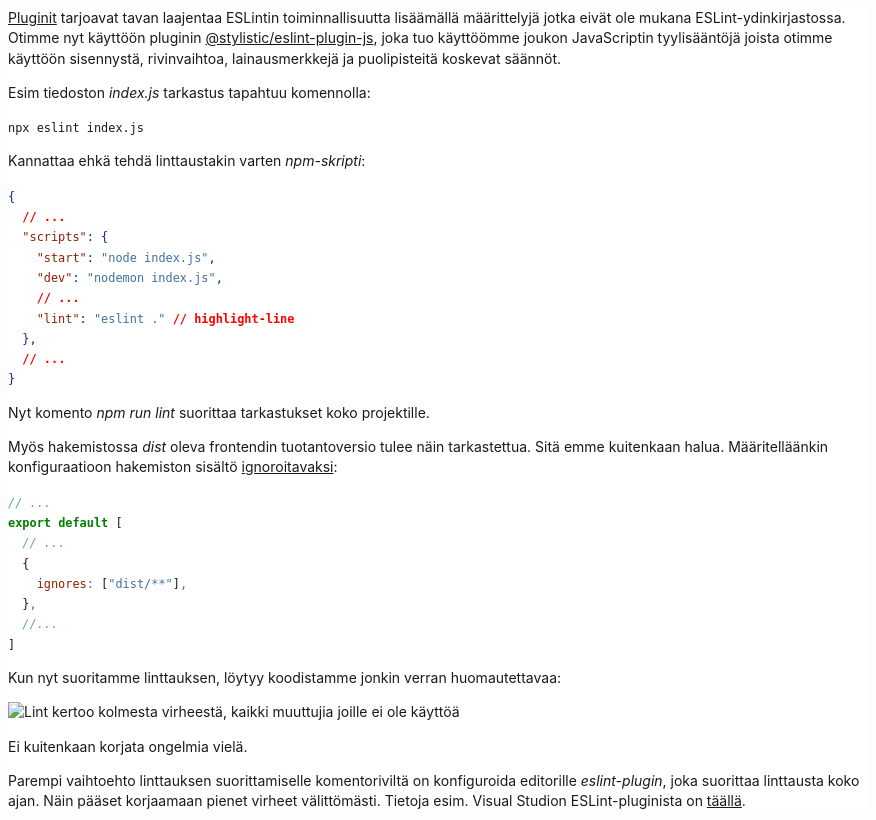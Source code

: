 
[Pluginit](https://eslint.org/docs/latest/use/configure/plugins) tarjoavat tavan laajentaa ESLintin toiminnallisuutta lisäämällä määrittelyjä jotka eivät ole mukana ESLint-ydinkirjastossa. Otimme nyt käyttöön pluginin  [@stylistic/eslint-plugin-js](https://eslint.style/packages/js), joka tuo käyttöömme joukon JavaScriptin tyylisääntöjä joista otimme käyttöön sisennystä, rivinvaihtoa, lainausmerkkejä ja puolipisteitä koskevat säännöt.


Esim tiedoston _index.js_ tarkastus tapahtuu komennolla:

```bash
npx eslint index.js
```

Kannattaa ehkä tehdä linttaustakin varten _npm-skripti_:

```json
{
  // ...
  "scripts": {
    "start": "node index.js",
    "dev": "nodemon index.js",
    // ...
    "lint": "eslint ." // highlight-line
  },
  // ...
}
```

Nyt komento _npm run lint_ suorittaa tarkastukset koko projektille.

Myös hakemistossa <em>dist</em> oleva frontendin tuotantoversio tulee näin tarkastettua. Sitä emme kuitenkaan halua. Määritelläänkin konfiguraatioon hakemiston sisältö [ignoroitavaksi](https://eslint.org/docs/latest/use/configure/ignore):


```js
// ...
export default [
  // ...
  { 
    ignores: ["dist/**"],
  },
  //...
]
```


Kun nyt suoritamme linttauksen, löytyy koodistamme jonkin verran huomautettavaa:

![Lint kertoo kolmesta virheestä, kaikki muuttujia joille ei ole käyttöä](../../images/3/53ea.png)

Ei kuitenkaan korjata ongelmia vielä.

Parempi vaihtoehto linttauksen suorittamiselle komentoriviltä on konfiguroida editorille <i>eslint-plugin</i>, joka suorittaa linttausta koko ajan. Näin pääset korjaamaan pienet virheet välittömästi. Tietoja esim. Visual Studion ESLint-pluginista on [täällä](https://marketplace.visualstudio.com/items?itemName=dbaeumer.vscode-eslint).
